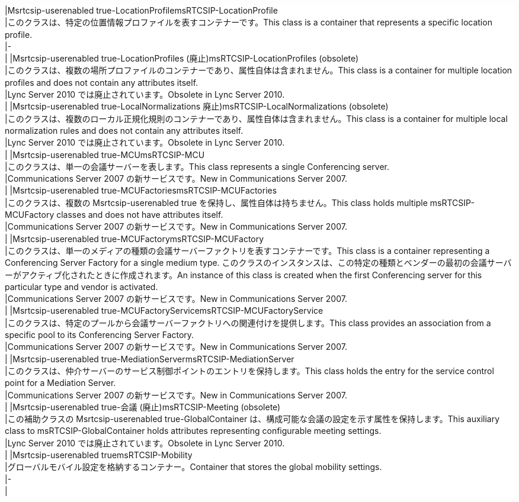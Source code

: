 |<span data-ttu-id="9d9f3-179">Msrtcsip-userenabled true-LocationProfile</span><span class="sxs-lookup"><span data-stu-id="9d9f3-179">msRTCSIP-LocationProfile</span></span>  <br/> |<span data-ttu-id="9d9f3-180">このクラスは、特定の位置情報プロファイルを表すコンテナーです。</span><span class="sxs-lookup"><span data-stu-id="9d9f3-180">This class is a container that represents a specific location profile.</span></span>  <br/> |-  <br/> |
|<span data-ttu-id="9d9f3-181">Msrtcsip-userenabled true-LocationProfiles (廃止)</span><span class="sxs-lookup"><span data-stu-id="9d9f3-181">msRTCSIP-LocationProfiles (obsolete)</span></span>  <br/> |<span data-ttu-id="9d9f3-182">このクラスは、複数の場所プロファイルのコンテナーであり、属性自体は含まれません。</span><span class="sxs-lookup"><span data-stu-id="9d9f3-182">This class is a container for multiple location profiles and does not contain any attributes itself.</span></span>  <br/> |<span data-ttu-id="9d9f3-183">Lync Server 2010 では廃止されています。</span><span class="sxs-lookup"><span data-stu-id="9d9f3-183">Obsolete in Lync Server 2010.</span></span>  <br/> |
|<span data-ttu-id="9d9f3-184">Msrtcsip-userenabled true-LocalNormalizations 廃止)</span><span class="sxs-lookup"><span data-stu-id="9d9f3-184">msRTCSIP-LocalNormalizations (obsolete)</span></span>  <br/> |<span data-ttu-id="9d9f3-185">このクラスは、複数のローカル正規化規則のコンテナーであり、属性自体は含まれません。</span><span class="sxs-lookup"><span data-stu-id="9d9f3-185">This class is a container for multiple local normalization rules and does not contain any attributes itself.</span></span>  <br/> |<span data-ttu-id="9d9f3-186">Lync Server 2010 では廃止されています。</span><span class="sxs-lookup"><span data-stu-id="9d9f3-186">Obsolete in Lync Server 2010.</span></span>  <br/> |
|<span data-ttu-id="9d9f3-187">Msrtcsip-userenabled true-MCU</span><span class="sxs-lookup"><span data-stu-id="9d9f3-187">msRTCSIP-MCU</span></span>  <br/> |<span data-ttu-id="9d9f3-188">このクラスは、単一の会議サーバーを表します。</span><span class="sxs-lookup"><span data-stu-id="9d9f3-188">This class represents a single Conferencing server.</span></span>  <br/> |<span data-ttu-id="9d9f3-189">Communications Server 2007 の新サービスです。</span><span class="sxs-lookup"><span data-stu-id="9d9f3-189">New in Communications Server 2007.</span></span>  <br/> |
|<span data-ttu-id="9d9f3-190">Msrtcsip-userenabled true-MCUFactories</span><span class="sxs-lookup"><span data-stu-id="9d9f3-190">msRTCSIP-MCUFactories</span></span>  <br/> |<span data-ttu-id="9d9f3-191">このクラスは、複数の Msrtcsip-userenabled true を保持し、属性自体は持ちません。</span><span class="sxs-lookup"><span data-stu-id="9d9f3-191">This class holds multiple msRTCSIP-MCUFactory classes and does not have attributes itself.</span></span>  <br/> |<span data-ttu-id="9d9f3-192">Communications Server 2007 の新サービスです。</span><span class="sxs-lookup"><span data-stu-id="9d9f3-192">New in Communications Server 2007.</span></span>  <br/> |
|<span data-ttu-id="9d9f3-193">Msrtcsip-userenabled true-MCUFactory</span><span class="sxs-lookup"><span data-stu-id="9d9f3-193">msRTCSIP-MCUFactory</span></span>  <br/> |<span data-ttu-id="9d9f3-194">このクラスは、単一のメディアの種類の会議サーバーファクトリを表すコンテナーです。</span><span class="sxs-lookup"><span data-stu-id="9d9f3-194">This class is a container representing a Conferencing Server Factory for a single medium type.</span></span> <span data-ttu-id="9d9f3-195">このクラスのインスタンスは、この特定の種類とベンダーの最初の会議サーバーがアクティブ化されたときに作成されます。</span><span class="sxs-lookup"><span data-stu-id="9d9f3-195">An instance of this class is created when the first Conferencing server for this particular type and vendor is activated.</span></span>  <br/> |<span data-ttu-id="9d9f3-196">Communications Server 2007 の新サービスです。</span><span class="sxs-lookup"><span data-stu-id="9d9f3-196">New in Communications Server 2007.</span></span>  <br/> |
|<span data-ttu-id="9d9f3-197">Msrtcsip-userenabled true-MCUFactoryService</span><span class="sxs-lookup"><span data-stu-id="9d9f3-197">msRTCSIP-MCUFactoryService</span></span>  <br/> |<span data-ttu-id="9d9f3-198">このクラスは、特定のプールから会議サーバーファクトリへの関連付けを提供します。</span><span class="sxs-lookup"><span data-stu-id="9d9f3-198">This class provides an association from a specific pool to its Conferencing Server Factory.</span></span>  <br/> |<span data-ttu-id="9d9f3-199">Communications Server 2007 の新サービスです。</span><span class="sxs-lookup"><span data-stu-id="9d9f3-199">New in Communications Server 2007.</span></span>  <br/> |
|<span data-ttu-id="9d9f3-200">Msrtcsip-userenabled true-MediationServer</span><span class="sxs-lookup"><span data-stu-id="9d9f3-200">msRTCSIP-MediationServer</span></span>  <br/> |<span data-ttu-id="9d9f3-201">このクラスは、仲介サーバーのサービス制御ポイントのエントリを保持します。</span><span class="sxs-lookup"><span data-stu-id="9d9f3-201">This class holds the entry for the service control point for a Mediation Server.</span></span>  <br/> |<span data-ttu-id="9d9f3-202">Communications Server 2007 の新サービスです。</span><span class="sxs-lookup"><span data-stu-id="9d9f3-202">New in Communications Server 2007.</span></span>  <br/> |
|<span data-ttu-id="9d9f3-203">Msrtcsip-userenabled true-会議 (廃止)</span><span class="sxs-lookup"><span data-stu-id="9d9f3-203">msRTCSIP-Meeting (obsolete)</span></span>  <br/> |<span data-ttu-id="9d9f3-204">この補助クラスの Msrtcsip-userenabled true-GlobalContainer は、構成可能な会議の設定を示す属性を保持します。</span><span class="sxs-lookup"><span data-stu-id="9d9f3-204">This auxiliary class to msRTCSIP-GlobalContainer holds attributes representing configurable meeting settings.</span></span>  <br/> |<span data-ttu-id="9d9f3-205">Lync Server 2010 では廃止されています。</span><span class="sxs-lookup"><span data-stu-id="9d9f3-205">Obsolete in Lync Server 2010.</span></span>  <br/> |
|<span data-ttu-id="9d9f3-206">Msrtcsip-userenabled true</span><span class="sxs-lookup"><span data-stu-id="9d9f3-206">msRTCSIP-Mobility</span></span>  <br/> |<span data-ttu-id="9d9f3-207">グローバルモバイル設定を格納するコンテナー。</span><span class="sxs-lookup"><span data-stu-id="9d9f3-207">Container that stores the global mobility settings.</span></span>  <br/> |-  <br/> |